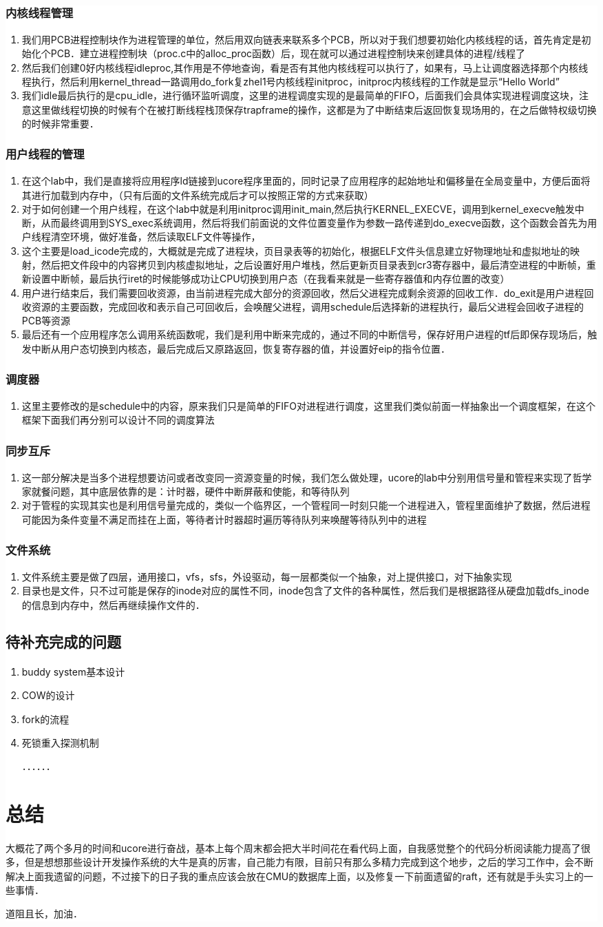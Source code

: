 ### 内核线程管理

1. 我们用PCB进程控制块作为进程管理的单位，然后用双向链表来联系多个PCB，所以对于我们想要初始化内核线程的话，首先肯定是初始化个PCB．建立进程控制块（proc.c中的alloc_proc函数）后，现在就可以通过进程控制块来创建具体的进程/线程了
2. 然后我们创建0好内核线程idleproc,其作用是不停地查询，看是否有其他内核线程可以执行了，如果有，马上让调度器选择那个内核线程执行，然后利用kernel_thread一路调用do_fork复zhel1号内核线程initproc，initproc内核线程的工作就是显示“Hello World”
3. 我们idle最后执行的是cpu_idle，进行循环监听调度，这里的进程调度实现的是最简单的FIFO，后面我们会具体实现进程调度这块，注意这里做线程切换的时候有个在被打断线程栈顶保存trapframe的操作，这都是为了中断结束后返回恢复现场用的，在之后做特权级切换的时候非常重要．

### 用户线程的管理

1. 在这个lab中，我们是直接将应用程序ld链接到ucore程序里面的，同时记录了应用程序的起始地址和偏移量在全局变量中，方便后面将其进行加载到内存中，（只有后面的文件系统完成后才可以按照正常的方式来获取）
2. 对于如何创建一个用户线程，在这个lab中就是利用initproc调用init_main,然后执行KERNEL_EXECVE，调用到kernel_execve触发中断，从而最终调用到SYS_exec系统调用，然后将我们前面说的文件位置变量作为参数一路传递到do_execve函数，这个函数会首先为用户线程清空环境，做好准备，然后读取ELF文件等操作，
3. 这个主要是load_icode完成的，大概就是完成了进程块，页目录表等的初始化，根据ELF文件头信息建立好物理地址和虚拟地址的映射，然后把文件段中的内容拷贝到内核虚拟地址，之后设置好用户堆栈，然后更新页目录表到cr3寄存器中，最后清空进程的中断帧，重新设置中断帧，最后执行iret的时候能够成功让CPU切换到用户态（在我看来就是一些寄存器值和内存位置的改变）
4. 用户进行结束后，我们需要回收资源，由当前进程完成大部分的资源回收，然后父进程完成剩余资源的回收工作．do_exit是用户进程回收资源的主要函数，完成回收和表示自己可回收后，会唤醒父进程，调用schedule后选择新的进程执行，最后父进程会回收子进程的PCB等资源
5. 最后还有一个应用程序怎么调用系统函数呢，我们是利用中断来完成的，通过不同的中断信号，保存好用户进程的tf后即保存现场后，触发中断从用户态切换到内核态，最后完成后又原路返回，恢复寄存器的值，并设置好eip的指令位置．

### 调度器

1. 这里主要修改的是schedule中的内容，原来我们只是简单的FIFO对进程进行调度，这里我们类似前面一样抽象出一个调度框架，在这个框架下面我们再分别可以设计不同的调度算法

### 同步互斥

1. 这一部分解决是当多个进程想要访问或者改变同一资源变量的时候，我们怎么做处理，ucore的lab中分别用信号量和管程来实现了哲学家就餐问题，其中底层依靠的是：计时器，硬件中断屏蔽和使能，和等待队列
2. 对于管程的实现其实也是利用信号量完成的，类似一个临界区，一个管程同一时刻只能一个进程进入，管程里面维护了数据，然后进程可能因为条件变量不满足而挂在上面，等待者计时器超时遍历等待队列来唤醒等待队列中的进程

### 文件系统

1. 文件系统主要是做了四层，通用接口，vfs，sfs，外设驱动，每一层都类似一个抽象，对上提供接口，对下抽象实现
2. 目录也是文件，只不过可能是保存的inode对应的属性不同，inode包含了文件的各种属性，然后我们是根据路径从硬盘加载dfs_inode的信息到内存中，然后再继续操作文件的．

## 待补充完成的问题

1. buddy system基本设计

2. COW的设计

3. fork的流程

4. 死锁重入探测机制

   ．．．．．．

# 总结

大概花了两个多月的时间和ucore进行奋战，基本上每个周末都会把大半时间花在看代码上面，自我感觉整个的代码分析阅读能力提高了很多，但是想想那些设计开发操作系统的大牛是真的厉害，自己能力有限，目前只有那么多精力完成到这个地步，之后的学习工作中，会不断解决上面我遗留的问题，不过接下的日子我的重点应该会放在CMU的数据库上面，以及修复一下前面遗留的raft，还有就是手头实习上的一些事情．

道阻且长，加油．
